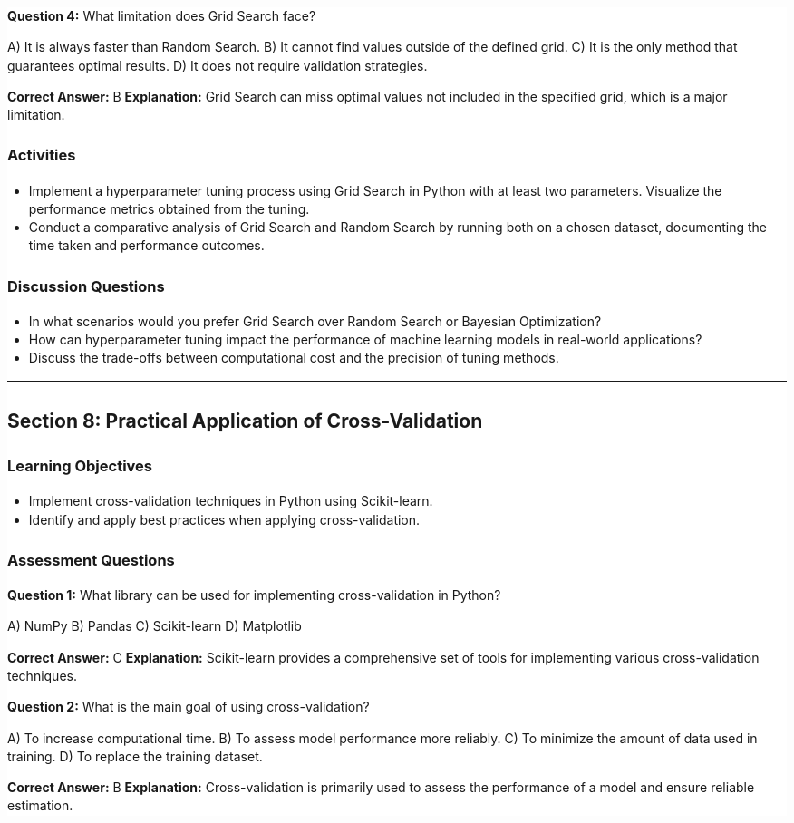**Question 4:** What limitation does Grid Search face?

  A) It is always faster than Random Search.
  B) It cannot find values outside of the defined grid.
  C) It is the only method that guarantees optimal results.
  D) It does not require validation strategies.

**Correct Answer:** B
**Explanation:** Grid Search can miss optimal values not included in the specified grid, which is a major limitation.

### Activities
- Implement a hyperparameter tuning process using Grid Search in Python with at least two parameters. Visualize the performance metrics obtained from the tuning.
- Conduct a comparative analysis of Grid Search and Random Search by running both on a chosen dataset, documenting the time taken and performance outcomes.

### Discussion Questions
- In what scenarios would you prefer Grid Search over Random Search or Bayesian Optimization?
- How can hyperparameter tuning impact the performance of machine learning models in real-world applications?
- Discuss the trade-offs between computational cost and the precision of tuning methods.

---

## Section 8: Practical Application of Cross-Validation

### Learning Objectives
- Implement cross-validation techniques in Python using Scikit-learn.
- Identify and apply best practices when applying cross-validation.

### Assessment Questions

**Question 1:** What library can be used for implementing cross-validation in Python?

  A) NumPy
  B) Pandas
  C) Scikit-learn
  D) Matplotlib

**Correct Answer:** C
**Explanation:** Scikit-learn provides a comprehensive set of tools for implementing various cross-validation techniques.

**Question 2:** What is the main goal of using cross-validation?

  A) To increase computational time.
  B) To assess model performance more reliably.
  C) To minimize the amount of data used in training.
  D) To replace the training dataset.

**Correct Answer:** B
**Explanation:** Cross-validation is primarily used to assess the performance of a model and ensure reliable estimation.
